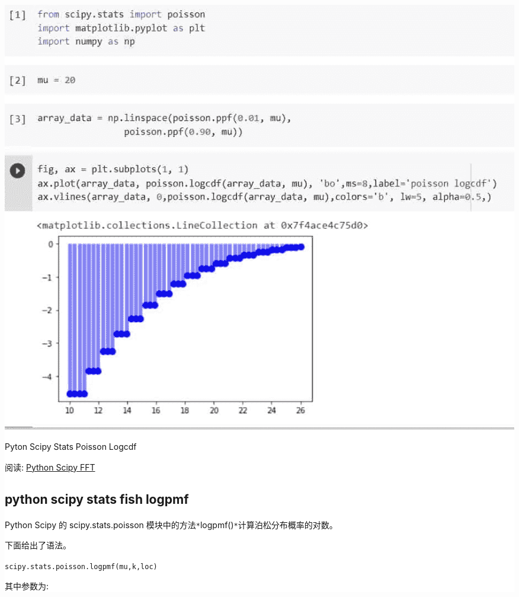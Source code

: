![Pyton Scipy Stats Poisson Logcdf](img/adc7c7791612252e63425e33584478ad.png "Pyton Scipy Stats Logcdf")

Pyton Scipy Stats Poisson Logcdf

阅读: [Python Scipy FFT](https://pythonguides.com/python-scipy-fft/)

## python scipy stats fish logpmf

Python Scipy 的 scipy.stats.poisson 模块中的方法`*`logpmf()`*`计算泊松分布概率的对数。

下面给出了语法。

```py
scipy.stats.poisson.logpmf(mu,k,loc)
```

其中参数为:
